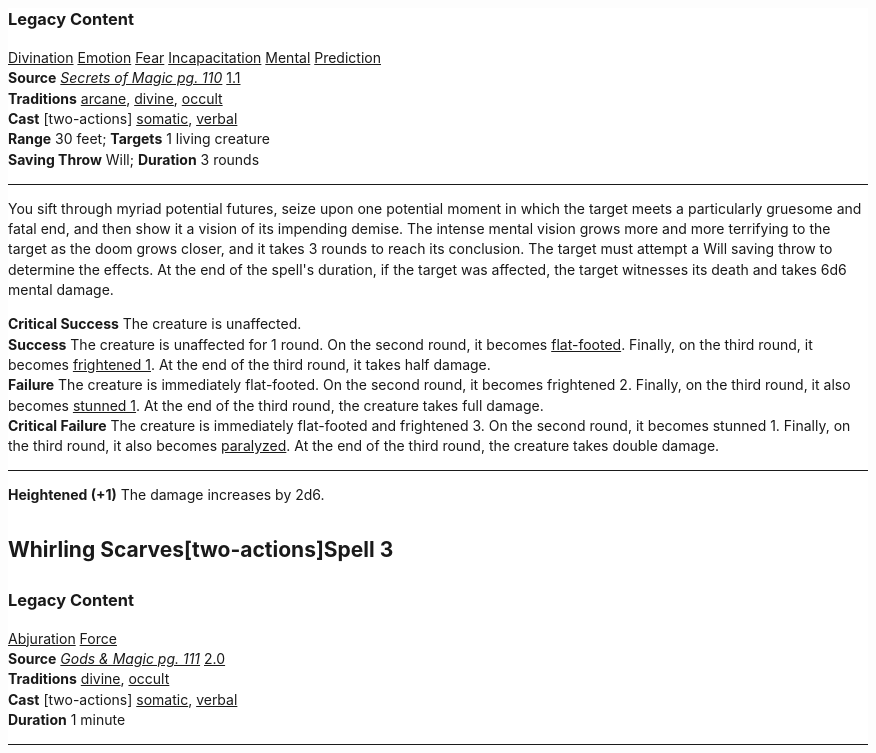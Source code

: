 ### Legacy Content

[Divination](https://2e.aonprd.com/Traits.aspx?ID=47) [Emotion](https://2e.aonprd.com/Traits.aspx?ID=60) [Fear](https://2e.aonprd.com/Traits.aspx?ID=68) [Incapacitation](https://2e.aonprd.com/Traits.aspx?ID=93) [Mental](https://2e.aonprd.com/Traits.aspx?ID=106) [Prediction](https://2e.aonprd.com/Traits.aspx?ID=132)   
**Source** [_Secrets of Magic pg. 110_](https://2e.aonprd.com/Sources.aspx?ID=96) [1.1](https://2e.aonprd.com/Sources.aspx?ID=96)  
**Traditions** [arcane](https://2e.aonprd.com/Spells.aspx?Tradition=1), [divine](https://2e.aonprd.com/Spells.aspx?Tradition=2), [occult](https://2e.aonprd.com/Spells.aspx?Tradition=3)  
**Cast** [two-actions] [somatic](https://2e.aonprd.com/Rules.aspx?ID=283), [verbal](https://2e.aonprd.com/Rules.aspx?ID=284)  
**Range** 30 feet; **Targets** 1 living creature  
**Saving Throw** Will; **Duration** 3 rounds

---

You sift through myriad potential futures, seize upon one potential moment in which the target meets a particularly gruesome and fatal end, and then show it a vision of its impending demise. The intense mental vision grows more and more terrifying to the target as the doom grows closer, and it takes 3 rounds to reach its conclusion. The target must attempt a Will saving throw to determine the effects. At the end of the spell's duration, if the target was affected, the target witnesses its death and takes 6d6 mental damage.  
  
**Critical Success** The creature is unaffected.  
**Success** The creature is unaffected for 1 round. On the second round, it becomes [flat-footed](https://2e.aonprd.com/Conditions.aspx?ID=16). Finally, on the third round, it becomes [frightened 1](https://2e.aonprd.com/Conditions.aspx?ID=19). At the end of the third round, it takes half damage.  
**Failure** The creature is immediately flat-footed. On the second round, it becomes frightened 2. Finally, on the third round, it also becomes [stunned 1](https://2e.aonprd.com/Conditions.aspx?ID=36). At the end of the third round, the creature takes full damage.  
**Critical Failure** The creature is immediately flat-footed and frightened 3. On the second round, it becomes stunned 1. Finally, on the third round, it also becomes [paralyzed](https://2e.aonprd.com/Conditions.aspx?ID=28). At the end of the third round, the creature takes double damage.

---

**Heightened (+1)** The damage increases by 2d6.


## Whirling Scarves[two-actions]Spell 3

### Legacy Content

[Abjuration](https://2e.aonprd.com/Traits.aspx?ID=2) [Force](https://2e.aonprd.com/Traits.aspx?ID=75)   
**Source** [_Gods & Magic pg. 111_](https://2e.aonprd.com/Sources.aspx?ID=17) [2.0](https://2e.aonprd.com/Sources.aspx?ID=17)  
**Traditions** [divine](https://2e.aonprd.com/Spells.aspx?Tradition=2), [occult](https://2e.aonprd.com/Spells.aspx?Tradition=3)  
**Cast** [two-actions] [somatic](https://2e.aonprd.com/Rules.aspx?ID=283), [verbal](https://2e.aonprd.com/Rules.aspx?ID=284)  
**Duration** 1 minute

---